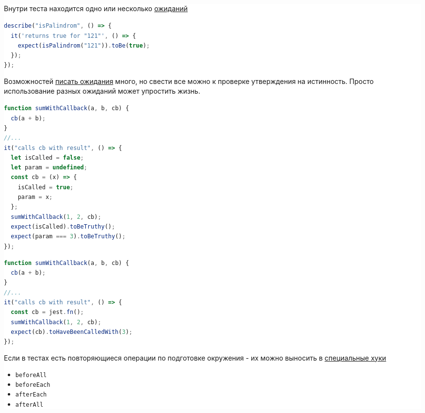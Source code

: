 

Внутри теста находится одно или несколько [ожиданий](https://jestjs.io/docs/ru/using-matchers)

```js [1-30]
describe("isPalindrom", () => {
  it('returns true for "121"', () => {
    expect(isPalindrom("121")).toBe(true);
  });
});
```



Возможностей [писать ожидания](https://jestjs.io/docs/ru/expect) много, но свести все можно к проверке утверждения на истинность. Просто использование разных ожиданий может упростить жизнь.



```js [1-30]
function sumWithCallback(a, b, cb) {
  cb(a + b);
}
//...
it("calls cb with result", () => {
  let isCalled = false;
  let param = undefined;
  const cb = (x) => {
    isCalled = true;
    param = x;
  };
  sumWithCallback(1, 2, cb);
  expect(isCalled).toBeTruthy();
  expect(param === 3).toBeTruthy();
});
```



```js [1-30]
function sumWithCallback(a, b, cb) {
  cb(a + b);
}
//...
it("calls cb with result", () => {
  const cb = jest.fn();
  sumWithCallback(1, 2, cb);
  expect(cb).toHaveBeenCalledWith(3);
});
```



Если в тестах есть повторяющиеся операции по подготовке окружения - их можно выносить в [специальные хуки](https://jestjs.io/docs/ru/setup-teardown)

- `beforeAll`
- `beforeEach`
- `afterEach`
- `afterAll`

